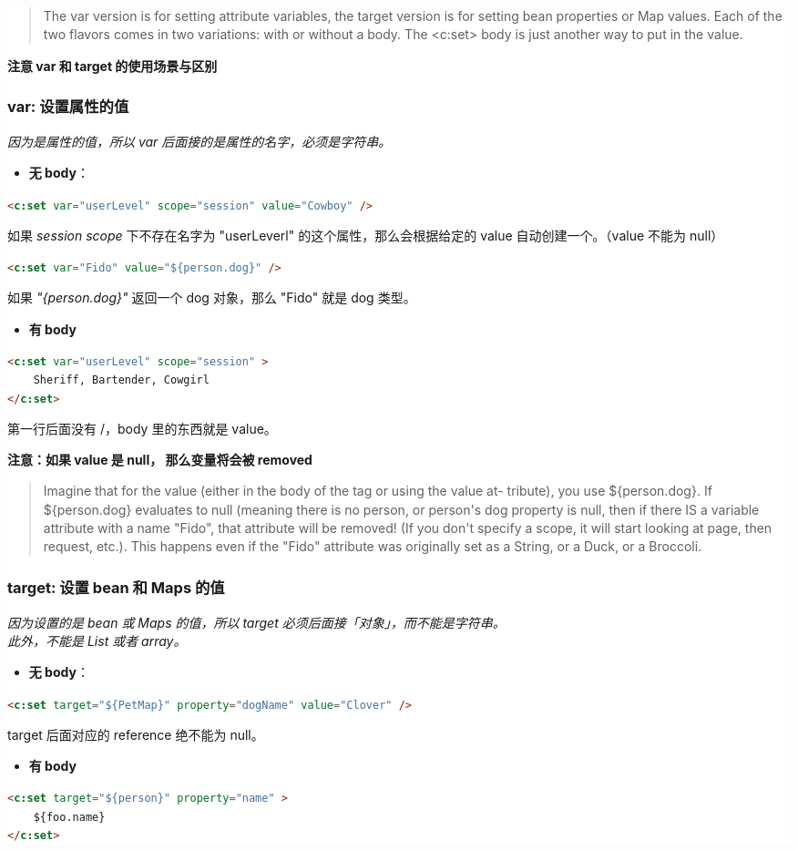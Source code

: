 > The var version is for setting attribute variables, the target version is for setting bean properties or Map values. Each of the two flavors comes in two variations: with
or without a body. The <c:set> body is just another way to put in the value.

**注意 var 和 target 的使用场景与区别**

### var: 设置属性的值

*因为是属性的值，所以 var 后面接的是属性的名字，必须是字符串。*

* **无 body**：  

~~~html
<c:set var="userLevel" scope="session" value="Cowboy" />
~~~

如果 *session scope* 下不存在名字为 "userLeverl" 的这个属性，那么会根据给定的 value 自动创建一个。（value 不能为 null）   

~~~html
<c:set var="Fido" value="${person.dog}" />
~~~	

如果 *"{person.dog}"* 返回一个 dog 对象，那么 "Fido" 就是 dog 类型。

* **有 body**  

~~~html
<c:set var="userLevel" scope="session" > 
	Sheriff, Bartender, Cowgirl
</c:set>
~~~

第一行后面没有 /，body 里的东西就是 value。

**注意：如果 value 是 null， 那么变量将会被 removed**

> Imagine that for the value (either in the body of the tag or using the value at- tribute), you use ${person.dog}. If ${person.dog} evaluates to null (meaning there is no person, or person's dog property is null, then if there IS a variable attribute with a name "Fido", that attribute will be removed! (If you don't specify a scope, it will start looking at page, then request, etc.). This happens even if the "Fido" attribute was originally set as a String, or a Duck, or a Broccoli.


### target: 设置 bean 和 Maps 的值

*因为设置的是 bean 或 Maps 的值，所以 target 必须后面接「对象」，而不能是字符串。*  
*此外，不能是 List 或者 array。*

* **无 body**：  

~~~html
<c:set target="${PetMap}" property="dogName" value="Clover" />
~~~
target 后面对应的 reference 绝不能为 null。

* **有 body**  

~~~html
<c:set target="${person}" property="name" > 
	${foo.name}
</c:set>
~~~

